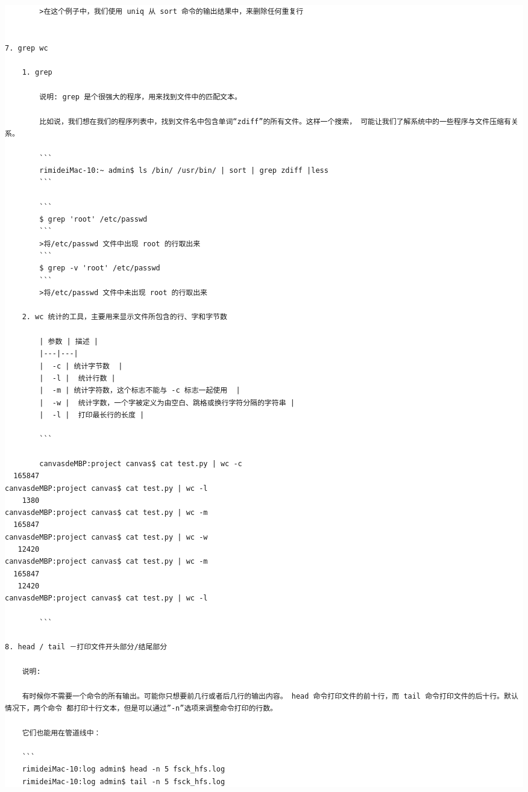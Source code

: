```
	    >在这个例子中，我们使用 uniq 从 sort 命令的输出结果中，来删除任何重复行
    
	
7. grep wc 

	1. grep
	
		说明: grep 是个很强大的程序，用来找到文件中的匹配文本。
		
		比如说，我们想在我们的程序列表中，找到文件名中包含单词“zdiff”的所有文件。这样一个搜索， 可能让我们了解系统中的一些程序与文件压缩有关系。
		
		```
		rimideiMac-10:~ admin$ ls /bin/ /usr/bin/ | sort | grep zdiff |less
		```
		
		```
		$ grep 'root' /etc/passwd
		```
		>将/etc/passwd 文件中出现 root 的行取出来
		```
		$ grep -v 'root' /etc/passwd
		```
		>将/etc/passwd 文件中未出现 root 的行取出来
		
	2. wc 统计的工具，主要用来显示文件所包含的行、字和字节数

		| 参数 | 描述 |
		|---|---|
		|  -c | 统计字节数  |
		|  -l |  统计行数 |
		|  -m | 统计字符数，这个标志不能与 -c 标志一起使用  |
		|  -w |  统计字数，一个字被定义为由空白、跳格或换行字符分隔的字符串 |
		|  -l |  打印最长行的长度 |
		
		```
		
		canvasdeMBP:project canvas$ cat test.py | wc -c
  165847
canvasdeMBP:project canvas$ cat test.py | wc -l
    1380
canvasdeMBP:project canvas$ cat test.py | wc -m
  165847
canvasdeMBP:project canvas$ cat test.py | wc -w
   12420
canvasdeMBP:project canvas$ cat test.py | wc -m
  165847
   12420
canvasdeMBP:project canvas$ cat test.py | wc -l
		
		```

8. head / tail －打印文件开头部分/结尾部分

	说明:
	
	有时候你不需要一个命令的所有输出。可能你只想要前几行或者后几行的输出内容。 head 命令打印文件的前十行，而 tail 命令打印文件的后十行。默认情况下，两个命令 都打印十行文本，但是可以通过”-n”选项来调整命令打印的行数。
	
	它们也能用在管道线中：
	
	```
	rimideiMac-10:log admin$ head -n 5 fsck_hfs.log
	rimideiMac-10:log admin$ tail -n 5 fsck_hfs.log
```